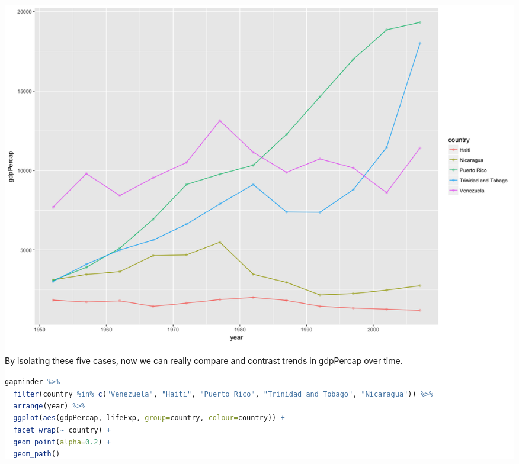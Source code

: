 ![](hw03_files/figure-html/unnamed-chunk-13-1.png)

By isolating these five cases, now we can really compare and contrast trends in gdpPercap over time. 


```r
gapminder %>% 
  filter(country %in% c("Venezuela", "Haiti", "Puerto Rico", "Trinidad and Tobago", "Nicaragua")) %>% 
  arrange(year) %>%
  ggplot(aes(gdpPercap, lifeExp, group=country, colour=country)) +
  facet_wrap(~ country) +
  geom_point(alpha=0.2) +
  geom_path() 
```
